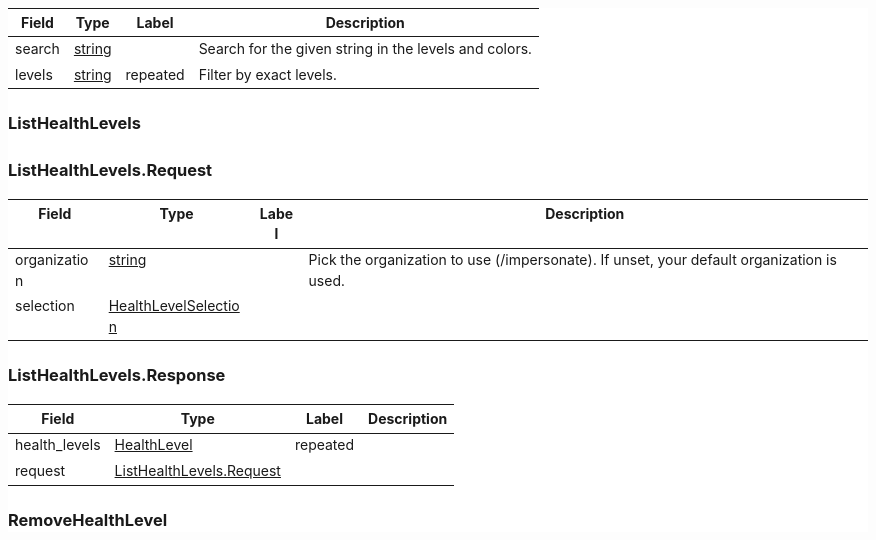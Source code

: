 
| Field | Type | Label | Description |
| ----- | ---- | ----- | ----------- |
| search | [string](#string) |  | Search for the given string in the levels and colors. |
| levels | [string](#string) | repeated | Filter by exact levels. |






<a name="hiber.health.ListHealthLevels"></a>

### ListHealthLevels







<a name="hiber.health.ListHealthLevels.Request"></a>

### ListHealthLevels.Request



| Field | Type | Label | Description |
| ----- | ---- | ----- | ----------- |
| organization | [string](#string) |  | Pick the organization to use (/impersonate). If unset, your default organization is used. |
| selection | [HealthLevelSelection](#hiber.health.HealthLevelSelection) |  |  |






<a name="hiber.health.ListHealthLevels.Response"></a>

### ListHealthLevels.Response



| Field | Type | Label | Description |
| ----- | ---- | ----- | ----------- |
| health_levels | [HealthLevel](#hiber.health.HealthLevel) | repeated |  |
| request | [ListHealthLevels.Request](#hiber.health.ListHealthLevels.Request) |  |  |






<a name="hiber.health.RemoveHealthLevel"></a>

### RemoveHealthLevel







<a name="hiber.health.RemoveHealthLevel.Request"></a>
